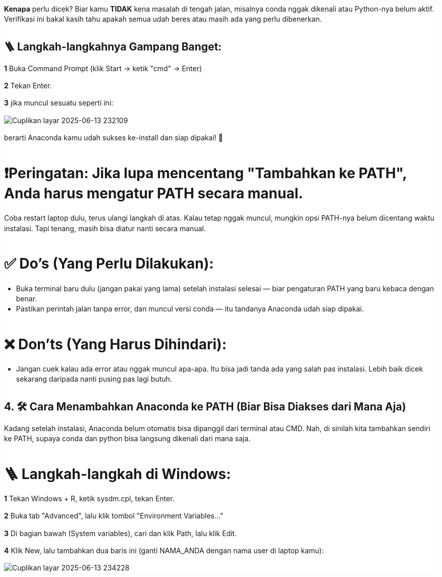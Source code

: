 **Kenapa** perlu dicek?
Biar kamu **TIDAK** kena masalah di tengah jalan, misalnya conda nggak dikenali atau Python-nya belum aktif. Verifikasi ini bakal kasih tahu apakah semua udah beres atau masih ada yang perlu dibenerkan.

## 🪜 Langkah-langkahnya Gampang Banget:
**1** Buka Command Prompt (klik Start → ketik "cmd" → Enter)

**2** Tekan Enter.

**3** jika muncul sesuatu seperti ini:

 ![Cuplikan layar 2025-06-13 232109](https://github.com/user-attachments/assets/84a72b7d-f47c-4b89-baa4-b7552902f7bb)


berarti Anaconda kamu udah sukses ke-install dan siap dipakai! 🎉

# ❗Peringatan: Jika lupa mencentang "Tambahkan ke PATH", Anda harus mengatur PATH secara manual.
Coba restart laptop dulu, terus ulangi langkah di atas.
Kalau tetap nggak muncul, mungkin opsi PATH-nya belum dicentang waktu instalasi. Tapi tenang, masih bisa diatur nanti secara manual.
# ✅ Do’s (Yang Perlu Dilakukan):
- Buka terminal baru dulu (jangan pakai yang lama) setelah instalasi selesai — biar pengaturan PATH yang baru kebaca dengan benar.
- Pastikan perintah jalan tanpa error, dan muncul versi conda — itu tandanya Anaconda udah siap dipakai.
# ❌ Don’ts (Yang Harus Dihindari):
- Jangan cuek kalau ada error atau nggak muncul apa-apa. Itu bisa jadi tanda ada yang salah pas instalasi. Lebih baik dicek sekarang daripada nanti pusing pas lagi butuh.

## 4. 🛠️ Cara Menambahkan Anaconda ke PATH (Biar Bisa Diakses dari Mana Aja)
Kadang setelah instalasi, Anaconda belum otomatis bisa dipanggil dari terminal atau CMD. Nah, di sinilah kita tambahkan sendiri ke PATH, supaya conda dan python bisa langsung dikenali dari mana saja.

# 🪜 Langkah-langkah di Windows:
**1** Tekan Windows + R, ketik sysdm.cpl, tekan Enter.

**2** Buka tab "Advanced", lalu klik tombol "Environment Variables…"

**3** Di bagian bawah (System variables), cari dan klik Path, lalu klik Edit.

**4** Klik New, lalu tambahkan dua baris ini (ganti NAMA_ANDA dengan nama user di laptop kamu):

 ![Cuplikan layar 2025-06-13 234228](https://github.com/user-attachments/assets/663b5270-73f4-478b-917d-90dc78a0fd49)

